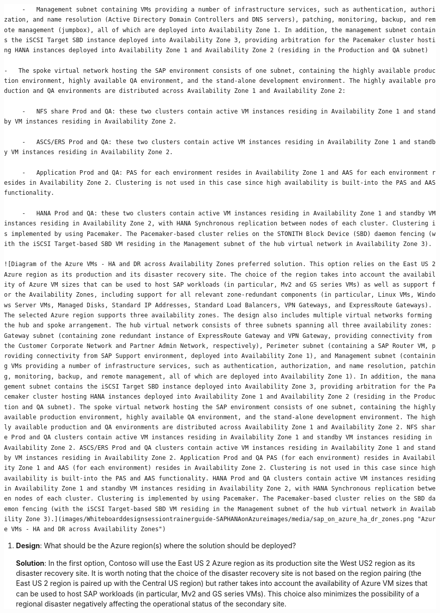          -   Management subnet containing VMs providing a number of infrastructure services, such as authentication, authorization, and name resolution (Active Directory Domain Controllers and DNS servers), patching, monitoring, backup, and remote management (jumpbox), all of which are deployed into Availability Zone 1. In addition, the management subnet contains the iSCSI Target SBD instance deployed into Availability Zone 3, providing arbitration for the Pacemaker cluster hosting HANA instances deployed into Availability Zone 1 and Availability Zone 2 (residing in the Production and QA subnet)

    -   The spoke virtual network hosting the SAP environment consists of one subnet, containing the highly available production environment, highly available QA environment, and the stand-alone development environment. The highly available production and QA environments are distributed across Availability Zone 1 and Availability Zone 2:

         -   NFS share Prod and QA: these two clusters contain active VM instances residing in Availability Zone 1 and standby VM instances residing in Availability Zone 2. 

         -   ASCS/ERS Prod and QA: these two clusters contain active VM instances residing in Availability Zone 1 and standby VM instances residing in Availability Zone 2. 

         -   Application Prod and QA: PAS for each environment resides in Availability Zone 1 and AAS for each environment resides in Availability Zone 2. Clustering is not used in this case since high availability is built-into the PAS and AAS functionality.  

         -   HANA Prod and QA: these two clusters contain active VM instances residing in Availability Zone 1 and standby VM instances residing in Availability Zone 2, with HANA Synchronous replication between nodes of each cluster. Clustering is implemented by using Pacemaker. The Pacemaker-based cluster relies on the STONITH Block Device (SBD) daemon fencing (with the iSCSI Target-based SBD VM residing in the Management subnet of the hub virtual network in Availability Zone 3). 

    ![Diagram of the Azure VMs - HA and DR across Availability Zones preferred solution. This option relies on the East US 2 Azure region as its production and its disaster recovery site. The choice of the region takes into account the availability of Azure VM sizes that can be used to host SAP workloads (in particular, Mv2 and GS series VMs) as well as support for the Availability Zones, including support for all relevant zone-redundant components (in particular, Linux VMs, Windows Server VMs, Managed Disks, Standard IP Addresses, Standard Load Balancers, VPN Gateways, and ExpressRoute Gateways). The selected Azure region supports three availability zones. The design also includes multiple virtual networks forming the hub and spoke arrangement. The hub virtual network consists of three subnets spanning all three availability zones: Gateway subnet (containing zone redundant instance of ExpressRoute Gateway and VPN Gateway, providing connectivity from the Customer Corporate Network and Partner Admin Network, respectively), Perimeter subnet (containing a SAP Router VM, providing connectivity from SAP Support environment, deployed into Availability Zone 1), and Management subnet (containing VMs providing a number of infrastructure services, such as authentication, authorization, and name resolution, patching, monitoring, backup, and remote management, all of which are deployed into Availability Zone 1). In addition, the management subnet contains the iSCSI Target SBD instance deployed into Availability Zone 3, providing arbitration for the Pacemaker cluster hosting HANA instances deployed into Availability Zone 1 and Availability Zone 2 (residing in the Production and QA subnet). The spoke virtual network hosting the SAP environment consists of one subnet, containing the highly available production environment, highly available QA environment, and the stand-alone development environment. The highly available production and QA environments are distributed across Availability Zone 1 and Availability Zone 2. NFS share Prod and QA clusters contain active VM instances residing in Availability Zone 1 and standby VM instances residing in Availability Zone 2. ASCS/ERS Prod and QA clusters contain active VM instances residing in Availability Zone 1 and standby VM instances residing in Availability Zone 2. Application Prod and QA PAS (for each environment) resides in Availability Zone 1 and AAS (for each environment) resides in Availability Zone 2. Clustering is not used in this case since high availability is built-into the PAS and AAS functionality. HANA Prod and QA clusters contain active VM instances residing in Availability Zone 1 and standby VM instances residing in Availability Zone 2, with HANA Synchronous replication between nodes of each cluster. Clustering is implemented by using Pacemaker. The Pacemaker-based cluster relies on the SBD daemon fencing (with the iSCSI Target-based SBD VM residing in the Management subnet of the hub virtual network in Availability Zone 3).](images/Whiteboarddesignsessiontrainerguide-SAPHANAonAzureimages/media/sap_on_azure_ha_dr_zones.png "Azure VMs - HA and DR across Availability Zones")

1.  **Design**: What should be the Azure region(s) where the solution should be deployed?

    **Solution**: In the first option, Contoso will use the East US 2 Azure region as its production site the West US2 region as its disaster recovery site. It is worth noting that the choice of the disaster recovery site is not based on the region pairing (the East US 2 region is paired up with the Central US region) but rather takes into account the availability of Azure VM sizes that can be used to host SAP workloads (in particular, Mv2 and GS series VMs). This choice also minimizes the possibility of a regional disaster negatively affecting the operational status of the secondary site. 
